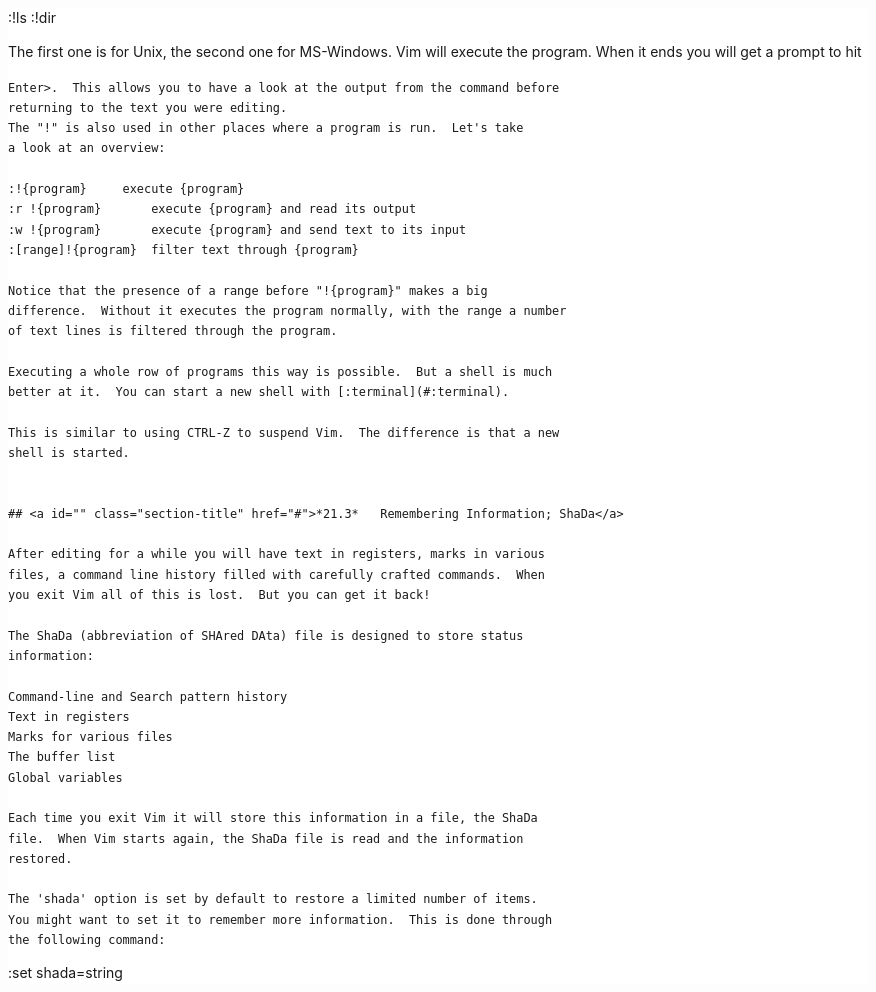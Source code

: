 :!ls
:!dir

The first one is for Unix, the second one for MS-Windows.
Vim will execute the program.  When it ends you will get a prompt to hit

```
Enter>.  This allows you to have a look at the output from the command before
returning to the text you were editing.
The "!" is also used in other places where a program is run.  Let's take
a look at an overview:

:!{program}		execute {program}
:r !{program}		execute {program} and read its output
:w !{program}		execute {program} and send text to its input
:[range]!{program}	filter text through {program}

Notice that the presence of a range before "!{program}" makes a big
difference.  Without it executes the program normally, with the range a number
of text lines is filtered through the program.

Executing a whole row of programs this way is possible.  But a shell is much
better at it.  You can start a new shell with [:terminal](#:terminal).

This is similar to using CTRL-Z to suspend Vim.  The difference is that a new
shell is started.


## <a id="" class="section-title" href="#">*21.3*	Remembering Information; ShaDa</a> 

After editing for a while you will have text in registers, marks in various
files, a command line history filled with carefully crafted commands.  When
you exit Vim all of this is lost.  But you can get it back!

The ShaDa (abbreviation of SHAred DAta) file is designed to store status 
information:

Command-line and Search pattern history
Text in registers
Marks for various files
The buffer list
Global variables

Each time you exit Vim it will store this information in a file, the ShaDa
file.  When Vim starts again, the ShaDa file is read and the information
restored.

The 'shada' option is set by default to restore a limited number of items.
You might want to set it to remember more information.  This is done through
the following command:
```

:set shada=string
